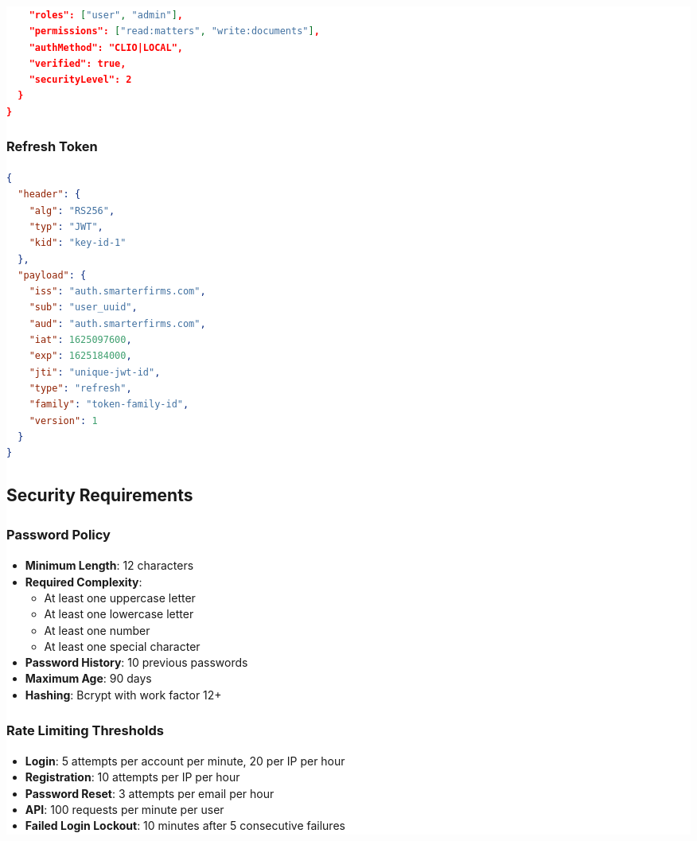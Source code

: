 ```json
    "roles": ["user", "admin"],
    "permissions": ["read:matters", "write:documents"],
    "authMethod": "CLIO|LOCAL",
    "verified": true,
    "securityLevel": 2
  }
}
```

### Refresh Token

```json
{
  "header": {
    "alg": "RS256",
    "typ": "JWT",
    "kid": "key-id-1"
  },
  "payload": {
    "iss": "auth.smarterfirms.com",
    "sub": "user_uuid",
    "aud": "auth.smarterfirms.com",
    "iat": 1625097600,
    "exp": 1625184000,
    "jti": "unique-jwt-id",
    "type": "refresh",
    "family": "token-family-id",
    "version": 1
  }
}
```

## Security Requirements

### Password Policy

- **Minimum Length**: 12 characters
- **Required Complexity**:
  - At least one uppercase letter
  - At least one lowercase letter
  - At least one number
  - At least one special character
- **Password History**: 10 previous passwords
- **Maximum Age**: 90 days
- **Hashing**: Bcrypt with work factor 12+

### Rate Limiting Thresholds

- **Login**: 5 attempts per account per minute, 20 per IP per hour
- **Registration**: 10 attempts per IP per hour
- **Password Reset**: 3 attempts per email per hour
- **API**: 100 requests per minute per user
- **Failed Login Lockout**: 10 minutes after 5 consecutive failures
